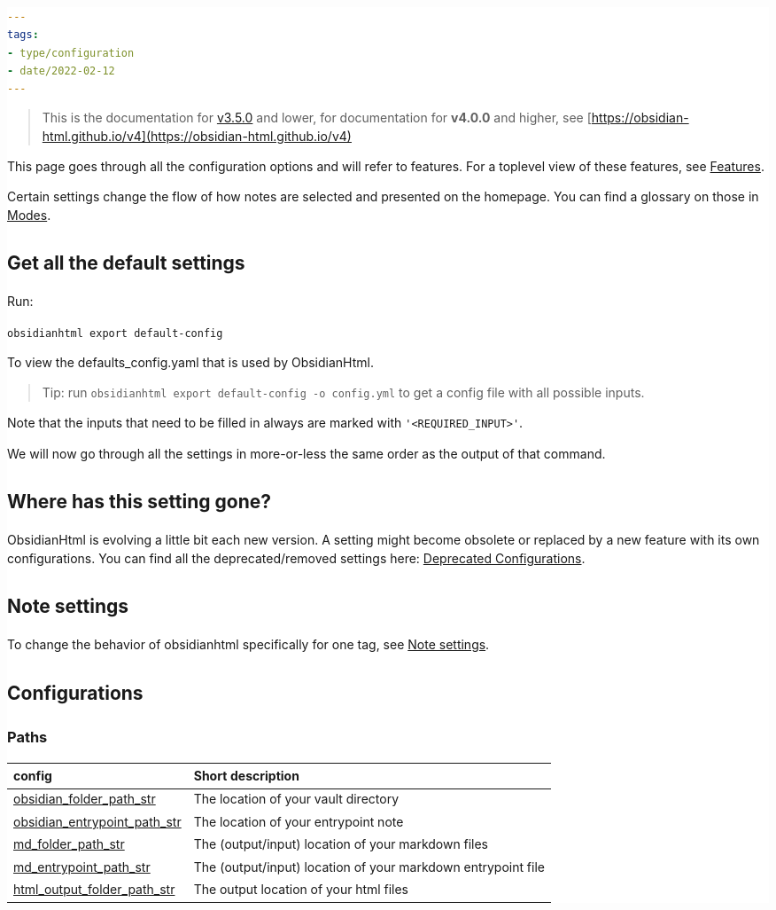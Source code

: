 ```yaml
---
tags:
- type/configuration
- date/2022-02-12
---
```

   
> This is the documentation for [v3.5.0](../Changelog/v3.5.0.md) and lower, for documentation for **v4.0.0** and higher, see [https://obsidian-html.github.io/v4](https://obsidian-html.github.io/v4)   
   
This page goes through all the configuration options and will refer to features. For a toplevel view of these features, see [Features](../Configurations/Features/Features.md).   
   
Certain settings change the flow of how notes are selected and presented on the homepage. You can find a glossary on those in [Modes](../Configurations/Modes/Modes.md).   
   
## Get all the default settings   
Run:   
   
``` bash
obsidianhtml export default-config
```
    
   
To view the defaults_config.yaml that is used by ObsidianHtml.    
   
> Tip: run `obsidianhtml export default-config -o config.yml` to get a config file with all possible inputs.    
   
Note that the inputs that need to be filled in always are marked with `'<REQUIRED_INPUT>'`.   
   
We will now go through all the settings in more-or-less the same order as the output of that command.   
   
## Where has this setting gone?   
ObsidianHtml is evolving a little bit each new version. A setting might become obsolete or replaced by a new feature with its own configurations. You can find all the deprecated/removed settings here: [Deprecated Configurations](../Configurations/Deprecated%20Configurations/Deprecated%20Configurations.md).   
   
## Note settings   
To change the behavior of obsidianhtml specifically for one tag, see [Note settings](../Configurations/Note%20settings/Note%20settings.md).   
   
## Configurations   
### Paths   
| config | Short description |   
| :------ | :--------------- |   
| [obsidian_folder_path_str](../Configurations/Configuration%20Options.md#obsidian_folder_path_str) | The location of your vault directory |   
| [obsidian_entrypoint_path_str](../Configurations/Configuration%20Options.md#obsidian_entrypoint_path_str) | The location of your entrypoint note |   
| [md_folder_path_str](../Configurations/Configuration%20Options.md#md_folder_path_str) | The (output/input) location of your markdown files |   
| [md_entrypoint_path_str](../Configurations/Configuration%20Options.md#md_entrypoint_path_str) | The (output/input) location of your markdown entrypoint file |   
| [html_output_folder_path_str](../Configurations/Configuration%20Options.md#html_output_folder_path_str) | The output location of your html files |   
   